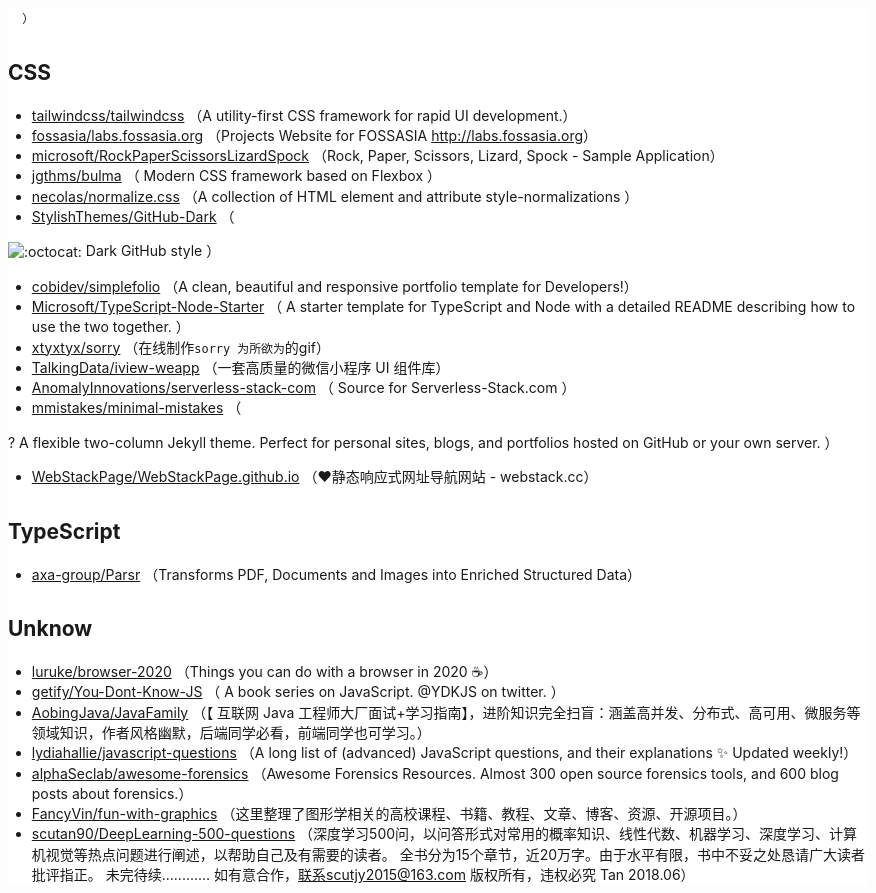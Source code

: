       ）

## CSS

* [tailwindcss/tailwindcss](https://github.com/tailwindcss/tailwindcss) （A utility-first CSS framework for rapid UI development.）
* [fossasia/labs.fossasia.org](https://github.com/fossasia/labs.fossasia.org) （Projects Website for FOSSASIA <a href="http://labs.fossasia.org" rel="nofollow">http://labs.fossasia.org</a>）
* [microsoft/RockPaperScissorsLizardSpock](https://github.com/microsoft/RockPaperScissorsLizardSpock) （Rock, Paper, Scissors, Lizard, Spock - Sample Application）
* [jgthms/bulma](https://github.com/jgthms/bulma) （
        Modern CSS framework based on Flexbox
      ）
* [necolas/normalize.css](https://github.com/necolas/normalize.css) （A collection of HTML element and attribute style-normalizations
      ）
* [StylishThemes/GitHub-Dark](https://github.com/StylishThemes/GitHub-Dark) （
        
<img class="emoji" title=":octocat:" alt=":octocat:" src="https://assets-cdn.github.com/images/icons/emoji/octocat.png" height="20" width="20" align="absmiddle"> Dark GitHub style
      ）
* [cobidev/simplefolio](https://github.com/cobidev/simplefolio) （A clean, beautiful and responsive portfolio template for Developers!）
* [Microsoft/TypeScript-Node-Starter](https://github.com/Microsoft/TypeScript-Node-Starter) （
        A starter template for TypeScript and Node with a detailed README describing how to use the two together.
      ）
* [xtyxtyx/sorry](https://github.com/xtyxtyx/sorry) （在线制作`sorry 为所欲为`的gif）
* [TalkingData/iview-weapp](https://github.com/TalkingData/iview-weapp) （一套高质量的微信小程序 UI 组件库）
* [AnomalyInnovations/serverless-stack-com](https://github.com/AnomalyInnovations/serverless-stack-com) （
        Source for Serverless-Stack.com
      ）
* [mmistakes/minimal-mistakes](https://github.com/mmistakes/minimal-mistakes) （
        
? A flexible two-column Jekyll theme. Perfect for personal sites, blogs, and portfolios hosted on GitHub or your own server.
      ）
* [WebStackPage/WebStackPage.github.io](https://github.com/WebStackPage/WebStackPage.github.io) （❤️静态响应式网址导航网站 - webstack.cc）

## TypeScript

* [axa-group/Parsr](https://github.com/axa-group/Parsr) （Transforms PDF, Documents and Images into Enriched Structured Data）

## Unknow

* [luruke/browser-2020](https://github.com/luruke/browser-2020) （Things you can do with a browser in 2020 ☕️）
* [getify/You-Dont-Know-JS](https://github.com/getify/You-Dont-Know-JS) （
        A book series on JavaScript. @YDKJS on twitter.
      ）
* [AobingJava/JavaFamily](https://github.com/AobingJava/JavaFamily) （【 互联网 Java 工程师大厂面试+学习指南】，进阶知识完全扫盲：涵盖高并发、分布式、高可用、微服务等领域知识，作者风格幽默，后端同学必看，前端同学也可学习。）
* [lydiahallie/javascript-questions](https://github.com/lydiahallie/javascript-questions) （A long list of (advanced) JavaScript questions, and their explanations ✨ Updated weekly!）
* [alphaSeclab/awesome-forensics](https://github.com/alphaSeclab/awesome-forensics) （Awesome Forensics Resources. Almost 300 open source forensics tools, and 600 blog posts about forensics.）
* [FancyVin/fun-with-graphics](https://github.com/FancyVin/fun-with-graphics) （这里整理了图形学相关的高校课程、书籍、教程、文章、博客、资源、开源项目。）
* [scutan90/DeepLearning-500-questions](https://github.com/scutan90/DeepLearning-500-questions) （深度学习500问，以问答形式对常用的概率知识、线性代数、机器学习、深度学习、计算机视觉等热点问题进行阐述，以帮助自己及有需要的读者。 全书分为15个章节，近20万字。由于水平有限，书中不妥之处恳请广大读者批评指正。 未完待续............ 如有意合作，联系scutjy2015@163.com 版权所有，违权必究 Tan 2018.06）